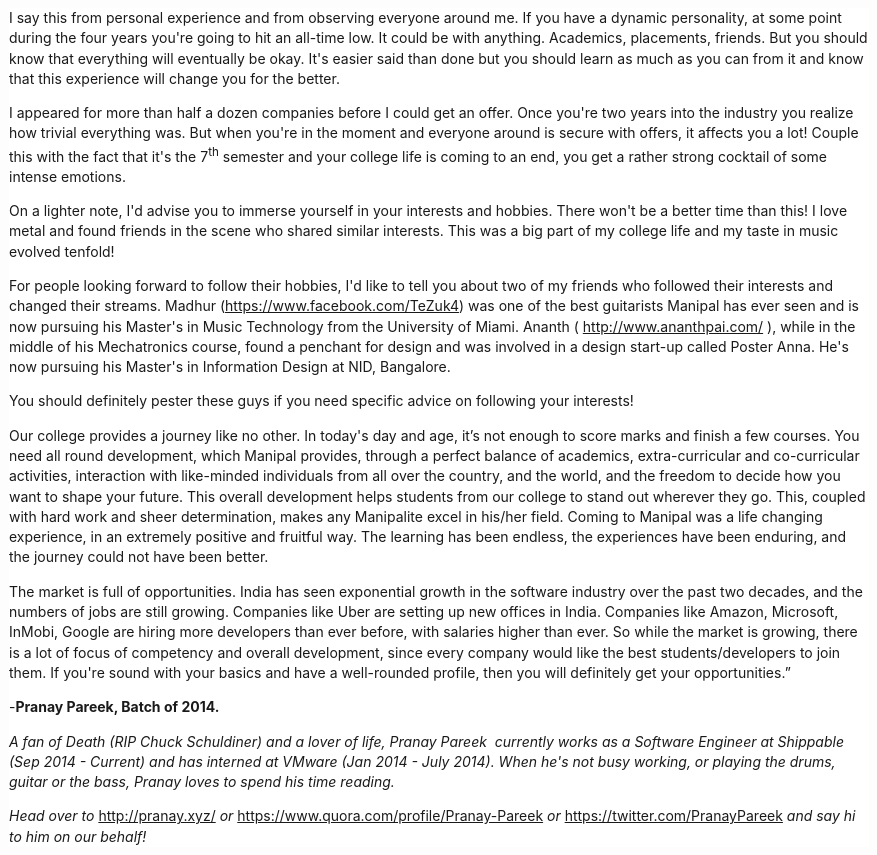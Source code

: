 I say this from personal experience and from observing everyone around me. If you have a dynamic personality, at some point during the four years you're going to hit an all-time low. It could be with anything. Academics, placements, friends. But you should know that everything will eventually be okay. It's easier said than done but you should learn as much as you can from it and know that this experience will change you for the better.

I appeared for more than half a dozen companies before I could get an offer. Once you're two years into the industry you realize how trivial everything was. But when you're in the moment and everyone around is secure with offers, it affects you a lot! Couple this with the fact that it's the 7<sup>th</sup> semester and your college life is coming to an end, you get a rather strong cocktail of some intense emotions.

On a lighter note, I'd advise you to immerse yourself in your interests and hobbies. There won't be a better time than this! I love metal and found friends in the scene who shared similar interests. This was a big part of my college life and my taste in music evolved tenfold!

For people looking forward to follow their hobbies, I'd like to tell you about two of my friends who followed their interests and changed their streams. Madhur (<a href="https://www.facebook.com/TeZuk4" xlink="href">https://www.facebook.com/TeZuk4</a>) was one of the best guitarists Manipal has ever seen and is now pursuing his Master's in Music Technology from the University of Miami. Ananth ( <a href="http://www.ananthpai.com/" xlink="href">http://www.ananthpai.com/</a> ), while in the middle of his Mechatronics course, found a penchant for design and was involved in a design start-up called Poster Anna. He's now pursuing his Master's in Information Design at NID, Bangalore.

You should definitely pester these guys if you need specific advice on following your interests!

Our college provides a journey like no other. In today's day and age, it’s not enough to score marks and finish a few courses. You need all round development, which Manipal provides, through a perfect balance of academics, extra-curricular and co-curricular activities, interaction with like-minded individuals from all over the country, and the world, and the freedom to decide how you want to shape your future. This overall development helps students from our college to stand out wherever they go. This, coupled with hard work and sheer determination, makes any Manipalite excel in his/her field. Coming to Manipal was a life changing experience, in an extremely positive and fruitful way. The learning has been endless, the experiences have been enduring, and the journey could not have been better.

The market is full of opportunities. India has seen exponential growth in the software industry over the past two decades, and the numbers of jobs are still growing. Companies like Uber are setting up new offices in India. Companies like Amazon, Microsoft, InMobi, Google are hiring more developers than ever before, with salaries higher than ever. So while the market is growing, there is a lot of focus of competency and overall development, since every company would like the best students/developers to join them. If you're sound with your basics and have a well-rounded profile, then you will definitely get your opportunities.”

-<strong>Pranay Pareek, Batch of 2014.</strong>

<i>A fan of Death (RIP Chuck Schuldiner) and a lover of life, Pranay Pareek <em> currently works as a Software Engineer at Shippable (Sep 2014 - Current) and has interned at VMware (Jan 2014 - July 2014).</em></i> <em>When he's not busy working, or playing the drums, guitar or the bass, Pranay loves to spend his time reading.</em>

<em>Head over to</em> <a href="http://pranay.xyz/" xlink="href">http://pranay.xyz/</a> <em>or </em><a href="https://www.quora.com/profile/Pranay-Pareek" xlink="href">https://www.quora.com/profile/Pranay-Pareek</a> <em>or </em><a href="https://twitter.com/PranayPareek" xlink="href">https://twitter.com/PranayPareek</a> <em>and say hi to him on our behalf!</em>
